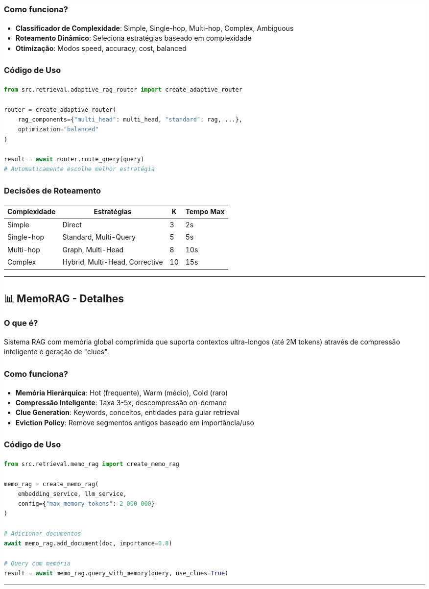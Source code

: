 ### **Como funciona?**
- **Classificador de Complexidade**: Simple, Single-hop, Multi-hop, Complex, Ambiguous
- **Roteamento Dinâmico**: Seleciona estratégias baseado em complexidade
- **Otimização**: Modos speed, accuracy, cost, balanced

### **Código de Uso**
```python
from src.retrieval.adaptive_rag_router import create_adaptive_router

router = create_adaptive_router(
    rag_components={"multi_head": multi_head, "standard": rag, ...},
    optimization="balanced"
)

result = await router.route_query(query)
# Automaticamente escolhe melhor estratégia
```

### **Decisões de Roteamento**
| Complexidade | Estratégias | K | Tempo Max |
|--------------|-------------|---|-----------|
| Simple | Direct | 3 | 2s |
| Single-hop | Standard, Multi-Query | 5 | 5s |
| Multi-hop | Graph, Multi-Head | 8 | 10s |
| Complex | Hybrid, Multi-Head, Corrective | 10 | 15s |

---

## 📊 **MemoRAG - Detalhes**

### **O que é?**
Sistema RAG com memória global comprimida que suporta contextos ultra-longos (até 2M tokens) através de compressão inteligente e geração de "clues".

### **Como funciona?**
- **Memória Hierárquica**: Hot (frequente), Warm (médio), Cold (raro)
- **Compressão Inteligente**: Taxa 3-5x, descompressão on-demand
- **Clue Generation**: Keywords, conceitos, entidades para guiar retrieval
- **Eviction Policy**: Remove segmentos antigos baseado em importância/uso

### **Código de Uso**
```python
from src.retrieval.memo_rag import create_memo_rag

memo_rag = create_memo_rag(
    embedding_service, llm_service,
    config={"max_memory_tokens": 2_000_000}
)

# Adicionar documentos
await memo_rag.add_document(doc, importance=0.8)

# Query com memória
result = await memo_rag.query_with_memory(query, use_clues=True)
```

---